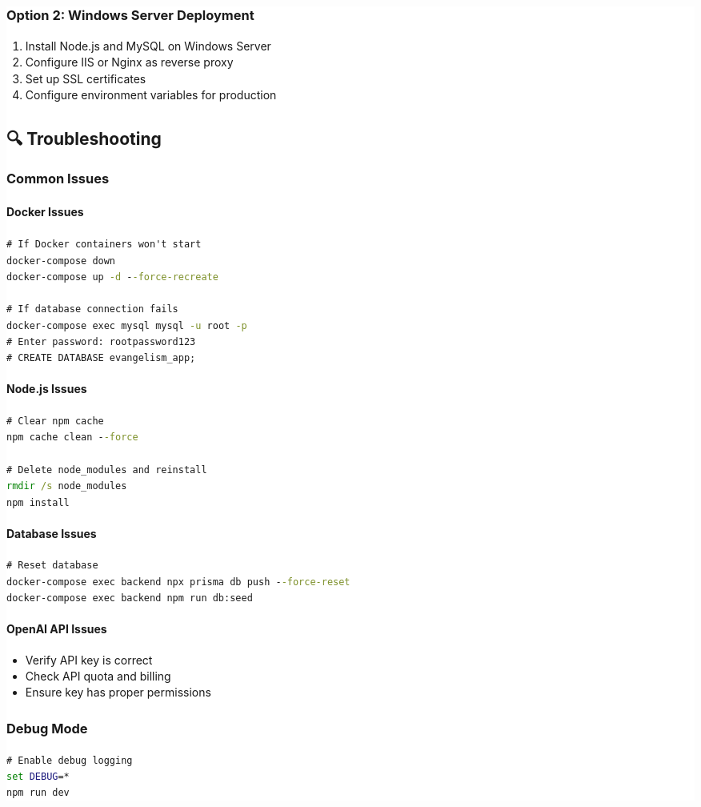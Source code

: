 ### Option 2: Windows Server Deployment
1. Install Node.js and MySQL on Windows Server
2. Configure IIS or Nginx as reverse proxy
3. Set up SSL certificates
4. Configure environment variables for production

## 🔍 Troubleshooting

### Common Issues

#### Docker Issues
```cmd
# If Docker containers won't start
docker-compose down
docker-compose up -d --force-recreate

# If database connection fails
docker-compose exec mysql mysql -u root -p
# Enter password: rootpassword123
# CREATE DATABASE evangelism_app;
```

#### Node.js Issues
```cmd
# Clear npm cache
npm cache clean --force

# Delete node_modules and reinstall
rmdir /s node_modules
npm install
```

#### Database Issues
```cmd
# Reset database
docker-compose exec backend npx prisma db push --force-reset
docker-compose exec backend npm run db:seed
```

#### OpenAI API Issues
- Verify API key is correct
- Check API quota and billing
- Ensure key has proper permissions

### Debug Mode
```cmd
# Enable debug logging
set DEBUG=*
npm run dev
```
